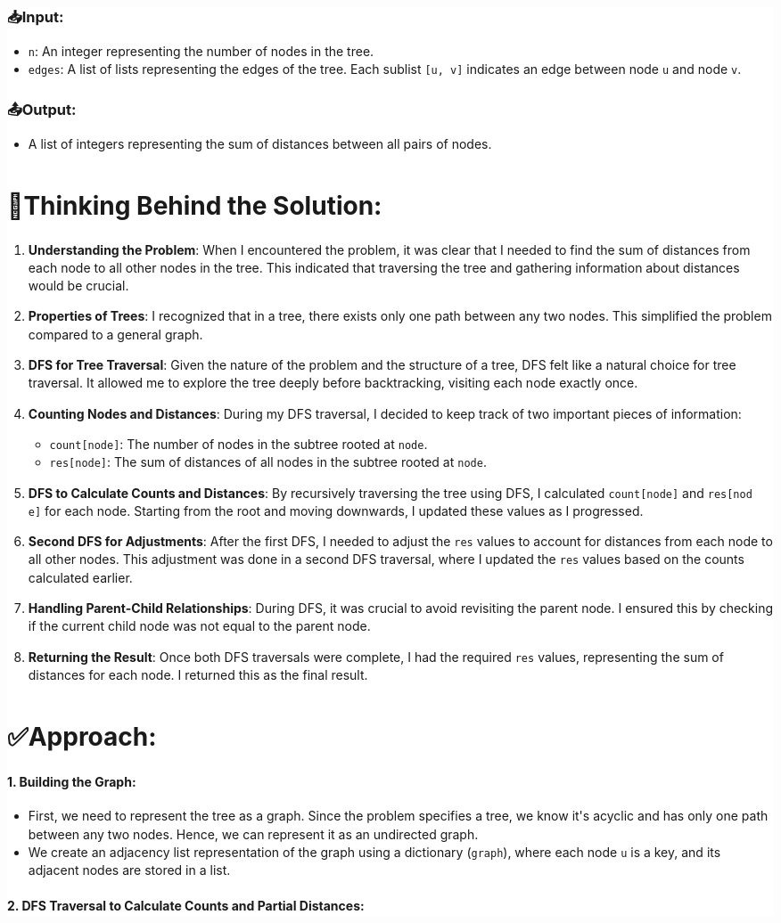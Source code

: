 ### 📥Input:

- `n`: An integer representing the number of nodes in the tree.
- `edges`: A list of lists representing the edges of the tree. Each sublist `[u, v]` indicates an edge between node `u` and node `v`.

### 📤Output:

- A list of integers representing the sum of distances between all pairs of nodes.

# 🧠Thinking Behind the Solution:

1. **Understanding the Problem**: When I encountered the problem, it was clear that I needed to find the sum of distances from each node to all other nodes in the tree. This indicated that traversing the tree and gathering information about distances would be crucial.
    
2. **Properties of Trees**: I recognized that in a tree, there exists only one path between any two nodes. This simplified the problem compared to a general graph.
    
3. **DFS for Tree Traversal**: Given the nature of the problem and the structure of a tree, DFS felt like a natural choice for tree traversal. It allowed me to explore the tree deeply before backtracking, visiting each node exactly once.
    
4. **Counting Nodes and Distances**: During my DFS traversal, I decided to keep track of two important pieces of information:
    
    - `count[node]`: The number of nodes in the subtree rooted at `node`.
    - `res[node]`: The sum of distances of all nodes in the subtree rooted at `node`.
5. **DFS to Calculate Counts and Distances**: By recursively traversing the tree using DFS, I calculated `count[node]` and `res[node]` for each node. Starting from the root and moving downwards, I updated these values as I progressed.
    
6. **Second DFS for Adjustments**: After the first DFS, I needed to adjust the `res` values to account for distances from each node to all other nodes. This adjustment was done in a second DFS traversal, where I updated the `res` values based on the counts calculated earlier.
    
7. **Handling Parent-Child Relationships**: During DFS, it was crucial to avoid revisiting the parent node. I ensured this by checking if the current child node was not equal to the parent node.
    
8. **Returning the Result**: Once both DFS traversals were complete, I had the required `res` values, representing the sum of distances for each node. I returned this as the final result.
    

# ✅Approach:

#### 1. Building the Graph:

- First, we need to represent the tree as a graph. Since the problem specifies a tree, we know it's acyclic and has only one path between any two nodes. Hence, we can represent it as an undirected graph.
- We create an adjacency list representation of the graph using a dictionary (`graph`), where each node `u` is a key, and its adjacent nodes are stored in a list.

#### 2. DFS Traversal to Calculate Counts and Partial Distances:
